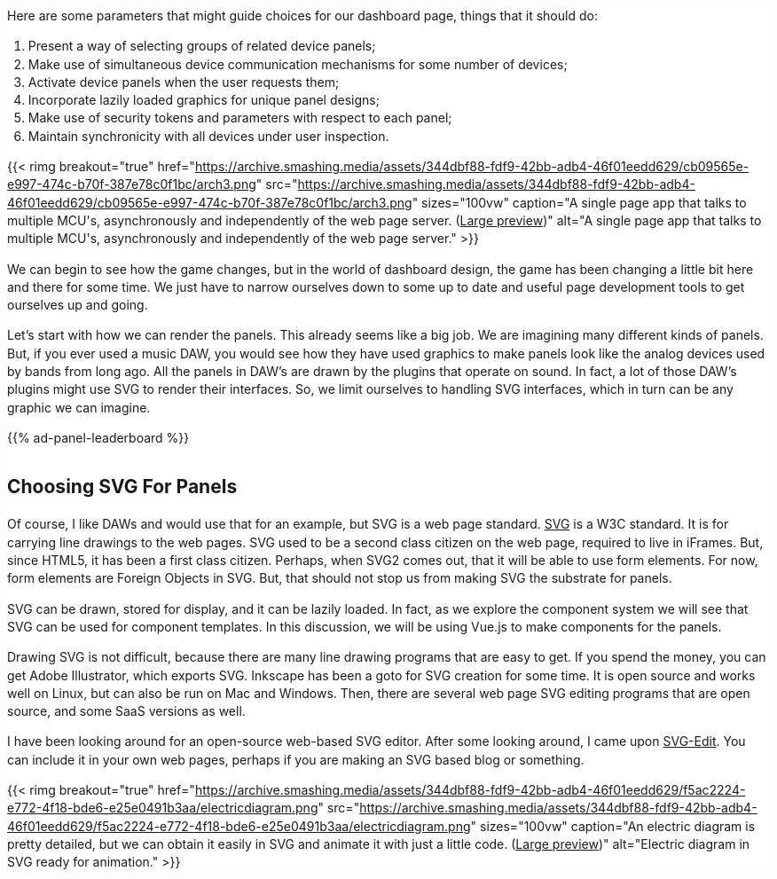 Here are some parameters that might guide choices for our dashboard page, things that it should do:

1. Present a way of selecting groups of related device panels;
2. Make use of simultaneous device communication mechanisms for some number of devices;
3. Activate device panels when the user requests them;
4. Incorporate lazily loaded graphics for unique panel designs;
5. Make use of security tokens and parameters with respect to each panel;
6. Maintain synchronicity with all devices under user inspection. 

{{< rimg breakout="true" href="https://archive.smashing.media/assets/344dbf88-fdf9-42bb-adb4-46f01eedd629/cb09565e-e997-474c-b70f-387e78c0f1bc/arch3.png" src="https://archive.smashing.media/assets/344dbf88-fdf9-42bb-adb4-46f01eedd629/cb09565e-e997-474c-b70f-387e78c0f1bc/arch3.png" sizes="100vw" caption="A single page app that talks to multiple MCU's, asynchronously and independently of the web page server. (<a href='https://archive.smashing.media/assets/344dbf88-fdf9-42bb-adb4-46f01eedd629/cb09565e-e997-474c-b70f-387e78c0f1bc/arch3.png'>Large preview</a>)" alt="A single page app that talks to multiple MCU's, asynchronously and independently of the web page server." >}}

We can begin to see how the game changes, but in the world of dashboard design, the game has been changing a little bit here and there for some time. We just have to narrow ourselves down to some up to date and useful page development tools to get ourselves up and going.

Let’s start with how we can render the panels. This already seems like a big job. We are imagining many different kinds of panels. But, if you ever used a music DAW, you would see how they have used graphics to make panels look like the analog devices used by bands from long ago. All the panels in DAW’s are drawn by the plugins that operate on sound. In fact, a lot of those DAW’s plugins might use SVG to render their interfaces. So, we limit ourselves to handling SVG interfaces, which in turn can be any graphic we can imagine.

{{% ad-panel-leaderboard %}}

## Choosing SVG For Panels

Of course, I like DAWs and would use that for an example, but SVG is a web page standard. [SVG](https://www.w3.org/TR/SVG11/) is a W3C standard. It is for carrying line drawings to the web pages. SVG used to be a second class citizen on the web page, required to live in iFrames. But, since HTML5, it has been a first class citizen. Perhaps, when SVG2 comes out, that it will be able to use form elements. For now, form elements are Foreign Objects in SVG. But, that should not stop us from making SVG the substrate for panels.

SVG can be drawn, stored for display, and it can be lazily loaded. In fact, as we explore the component system we will see that SVG can be used for component templates. In this discussion, we will be using Vue.js to make components for the panels.

Drawing SVG is not difficult, because there are many line drawing programs that are easy to get. If you spend the money, you can get Adobe Illustrator, which exports SVG. Inkscape has been a goto for SVG creation for some time. It is open source and works well on Linux, but can also be run on Mac and Windows. Then, there are several web page SVG editing programs that are open source, and some SaaS versions as well. 

I have been looking around for an open-source web-based SVG editor. After some looking around, I came upon [SVG-Edit](https://github.com/SVG-Edit/svgedit). You can include it in your own web pages, perhaps if you are making an SVG based blog or something.

{{< rimg breakout="true" href="https://archive.smashing.media/assets/344dbf88-fdf9-42bb-adb4-46f01eedd629/f5ac2224-e772-4f18-bde6-e25e0491b3aa/electricdiagram.png" src="https://archive.smashing.media/assets/344dbf88-fdf9-42bb-adb4-46f01eedd629/f5ac2224-e772-4f18-bde6-e25e0491b3aa/electricdiagram.png" sizes="100vw" caption="An electric diagram is pretty detailed, but we can obtain it easily in SVG and animate it with just a little code. (<a href='https://archive.smashing.media/assets/344dbf88-fdf9-42bb-adb4-46f01eedd629/f5ac2224-e772-4f18-bde6-e25e0491b3aa/electricdiagram.png'>Large preview</a>)" alt="Electric diagram in SVG ready for animation." >}}

